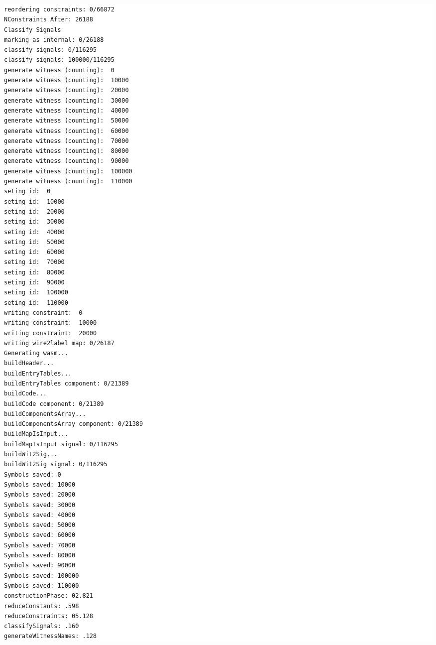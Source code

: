```
reordering constraints: 0/66872
NConstraints After: 26188
Classify Signals
marking as internal: 0/26188
classify signals: 0/116295
classify signals: 100000/116295
generate witness (counting):  0
generate witness (counting):  10000
generate witness (counting):  20000
generate witness (counting):  30000
generate witness (counting):  40000
generate witness (counting):  50000
generate witness (counting):  60000
generate witness (counting):  70000
generate witness (counting):  80000
generate witness (counting):  90000
generate witness (counting):  100000
generate witness (counting):  110000
seting id:  0
seting id:  10000
seting id:  20000
seting id:  30000
seting id:  40000
seting id:  50000
seting id:  60000
seting id:  70000
seting id:  80000
seting id:  90000
seting id:  100000
seting id:  110000
writing constraint:  0
writing constraint:  10000
writing constraint:  20000
writing wire2label map: 0/26187
Generating wasm...
buildHeader...
buildEntryTables...
buildEntryTables component: 0/21389
buildCode...
buildCode component: 0/21389
buildComponentsArray...
buildComponentsArray component: 0/21389
buildMapIsInput...
buildMapIsInput signal: 0/116295
buildWit2Sig...
buildWit2Sig signal: 0/116295
Symbols saved: 0
Symbols saved: 10000
Symbols saved: 20000
Symbols saved: 30000
Symbols saved: 40000
Symbols saved: 50000
Symbols saved: 60000
Symbols saved: 70000
Symbols saved: 80000
Symbols saved: 90000
Symbols saved: 100000
Symbols saved: 110000
constructionPhase: 02.821
reduceConstants: .598
reduceConstraints: 05.128
classifySignals: .160
generateWitnessNames: .128
```